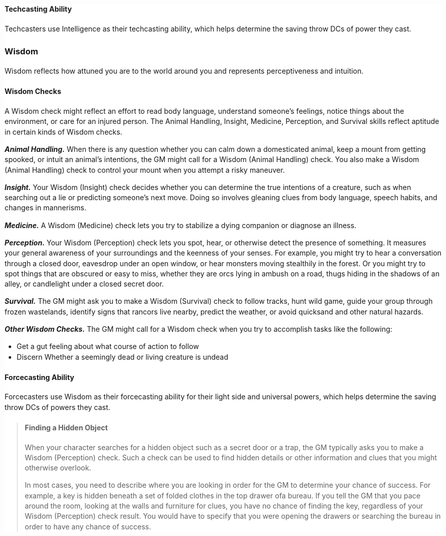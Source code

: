 #### Techcasting Ability

Techcasters use Intelligence as their techcasting ability, which helps determine the saving throw DCs of power they cast.

### Wisdom

Wisdom reflects how attuned you are to the world around you and represents perceptiveness and intuition.

#### Wisdom Checks

A Wisdom check might reflect an effort to read body language, understand someone’s feelings, notice things about the environment, or care for an injured person. The Animal Handling, Insight, Medicine, Perception, and Survival skills reflect aptitude in certain kinds of Wisdom checks.

***Animal Handling.*** When there is any question whether you can calm down a domesticated animal, keep a mount from getting spooked, or intuit an animal’s intentions, the GM might call for a Wisdom (Animal Handling) check. You also make a Wisdom (Animal Handling) check to control your mount when you attempt a risky maneuver.

***Insight.*** Your Wisdom (Insight) check decides whether you can determine the true intentions of a creature, such as when searching out a lie or predicting someone’s next move. Doing so involves gleaning clues from body language, speech habits, and changes in mannerisms.

***Medicine.*** A Wisdom (Medicine) check lets you try to stabilize a dying companion or diagnose an illness.

***Perception.*** Your Wisdom (Perception) check lets you spot, hear, or otherwise detect the presence of something. It measures your general awareness of your surroundings and the keenness of your senses. For example, you might try to hear a conversation through a closed door, eavesdrop under an open window, or hear monsters moving stealthily in the forest. Or you might try to spot things that are obscured or easy to miss, whether they are orcs lying in ambush on a road, thugs hiding in the shadows of an alley, or candlelight under a closed secret door.

***Survival.*** The GM might ask you to make a Wisdom (Survival) check to follow tracks, hunt wild game, guide your group through frozen wastelands, identify signs that rancors live nearby, predict the weather, or avoid quicksand and other natural hazards.

***Other Wisdom Checks.*** The GM might call for a Wisdom check when you try to accomplish tasks like the following:

* Get a gut feeling about what course of action to follow
* Discern Whether a seemingly dead or living creature is undead

#### Forcecasting Ability

Forcecasters use Wisdom as their forcecasting ability for their light side and universal powers, which helps determine the saving throw DCs of powers they cast.

> #### Finding a Hidden Object
>  When your character searches for a hidden object such as a secret door or a trap, the GM typically asks you to make a Wisdom (Perception) check. Such a check can be used to find hidden details or other information and clues that you might otherwise overlook.
>
> In most cases, you need to describe where you are looking in order for the GM to determine your chance of success. For example, a key is hidden beneath a set of folded clothes in the top drawer ofa bureau. If you tell the GM that you pace around the room, looking at the walls and furniture for clues, you have no chance of finding the key, regardless of your Wisdom (Perception) check result. You would have to specify that you were opening the drawers or searching the bureau in order to have any chance of success.
